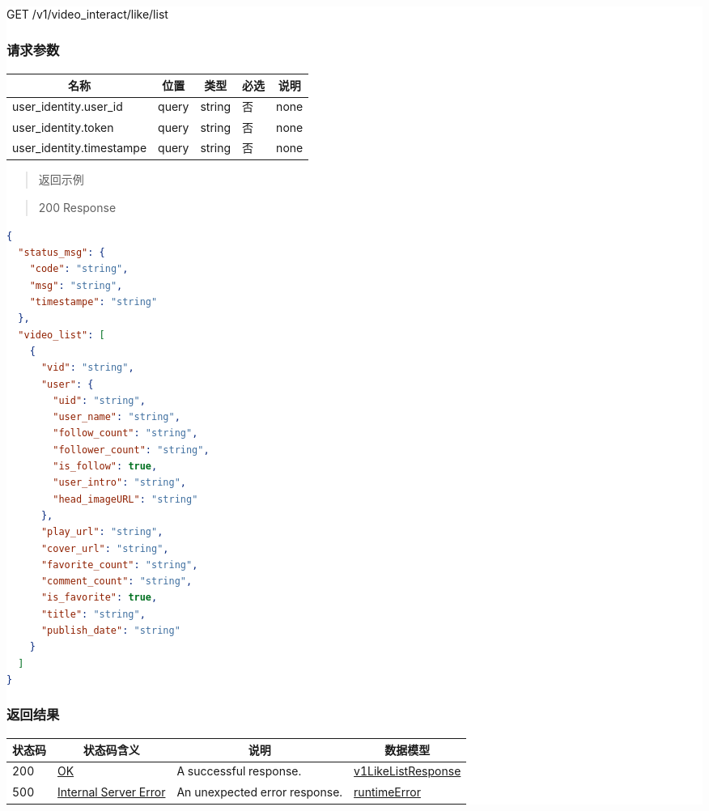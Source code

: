 GET /v1/video_interact/like/list

### 请求参数

|名称|位置|类型|必选|说明|
|---|---|---|---|---|
|user_identity.user_id|query|string| 否 |none|
|user_identity.token|query|string| 否 |none|
|user_identity.timestampe|query|string| 否 |none|

> 返回示例

> 200 Response

```json
{
  "status_msg": {
    "code": "string",
    "msg": "string",
    "timestampe": "string"
  },
  "video_list": [
    {
      "vid": "string",
      "user": {
        "uid": "string",
        "user_name": "string",
        "follow_count": "string",
        "follower_count": "string",
        "is_follow": true,
        "user_intro": "string",
        "head_imageURL": "string"
      },
      "play_url": "string",
      "cover_url": "string",
      "favorite_count": "string",
      "comment_count": "string",
      "is_favorite": true,
      "title": "string",
      "publish_date": "string"
    }
  ]
}
```

### 返回结果

|状态码|状态码含义|说明|数据模型|
|---|---|---|---|
|200|[OK](https://tools.ietf.org/html/rfc7231#section-6.3.1)|A successful response.|[v1LikeListResponse](#schemav1likelistresponse)|
|500|[Internal Server Error](https://tools.ietf.org/html/rfc7231#section-6.6.1)|An unexpected error response.|[runtimeError](#schemaruntimeerror)|
